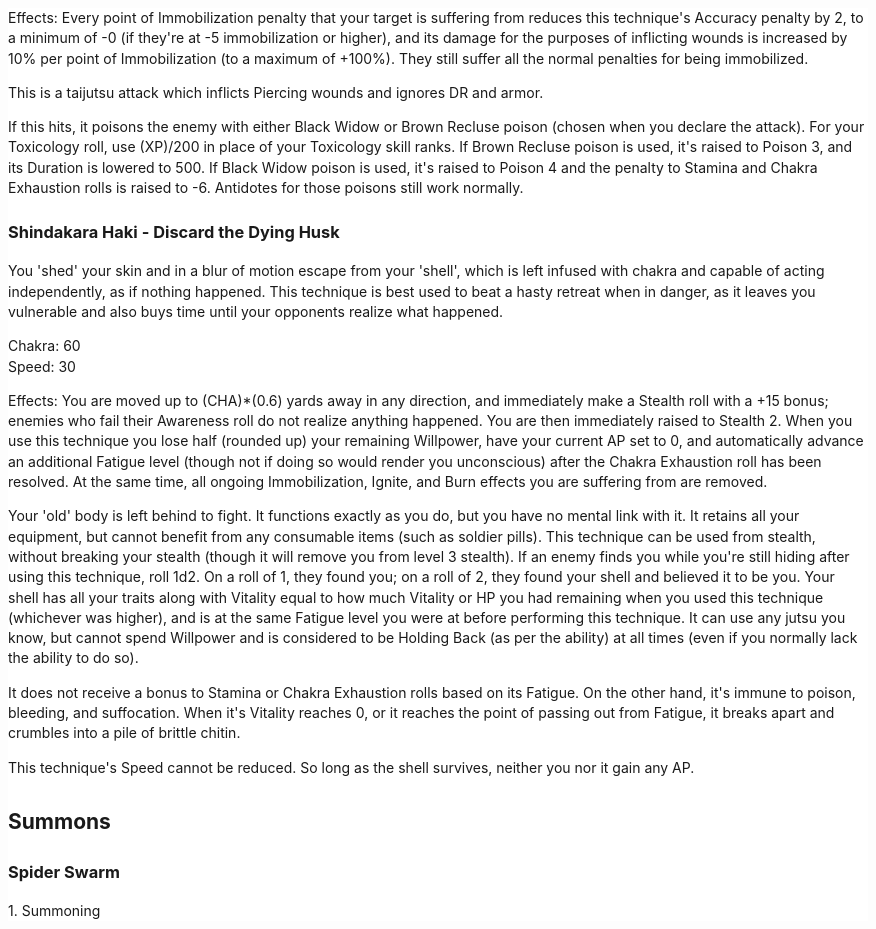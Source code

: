 Effects: Every point of Immobilization penalty that your target is suffering from reduces this technique's Accuracy penalty by 2, to a minimum of \-0 (if they're at \-5 immobilization or higher), and its damage for the purposes of inflicting wounds is increased by 10% per point of Immobilization (to a maximum of \+100%). They still suffer all the normal penalties for being immobilized.

This is a taijutsu attack which inflicts Piercing wounds and ignores DR and armor.

If this hits, it poisons the enemy with either Black Widow or Brown Recluse poison (chosen when you declare the attack). For your Toxicology roll, use (XP)/200 in place of your Toxicology skill ranks. If Brown Recluse poison is used, it's raised to Poison 3, and its Duration is lowered to 500\. If Black Widow poison is used, it's raised to Poison 4 and the penalty to Stamina and Chakra Exhaustion rolls is raised to \-6. Antidotes for those poisons still work normally.

### **Shindakara Haki \- Discard the Dying Husk**

You 'shed' your skin and in a blur of motion escape from your 'shell', which is left infused with chakra and capable of acting independently, as if nothing happened. This technique is best used to beat a hasty retreat when in danger, as it leaves you vulnerable and also buys time until your opponents realize what happened.

Chakra: 60  
Speed: 30

Effects: You are moved up to (CHA)\*(0.6) yards away in any direction, and immediately make a Stealth roll with a \+15 bonus; enemies who fail their Awareness roll do not realize anything happened. You are then immediately raised to Stealth 2\. When you use this technique you lose half (rounded up) your remaining Willpower, have your current AP set to 0, and automatically advance an additional Fatigue level (though not if doing so would render you unconscious) after the Chakra Exhaustion roll has been resolved. At the same time, all ongoing Immobilization, Ignite, and Burn effects you are suffering from are removed.

Your 'old' body is left behind to fight. It functions exactly as you do, but you have no mental link with it. It retains all your equipment, but cannot benefit from any consumable items (such as soldier pills). This technique can be used from stealth, without breaking your stealth (though it will remove you from level 3 stealth). If an enemy finds you while you're still hiding after using this technique, roll 1d2. On a roll of 1, they found you; on a roll of 2, they found your shell and believed it to be you. Your shell has all your traits along with Vitality equal to how much Vitality or HP you had remaining when you used this technique (whichever was higher), and is at the same Fatigue level you were at before performing this technique. It can use any jutsu you know, but cannot spend Willpower and is considered to be Holding Back (as per the ability) at all times (even if you normally lack the ability to do so).

It does not receive a bonus to Stamina or Chakra Exhaustion rolls based on its Fatigue. On the other hand, it's immune to poison, bleeding, and suffocation. When it's Vitality reaches 0, or it reaches the point of passing out from Fatigue, it breaks apart and crumbles into a pile of brittle chitin.

This technique's Speed cannot be reduced. So long as the shell survives, neither you nor it gain any AP.

## **Summons**

### **Spider Swarm**

1\. Summoning

